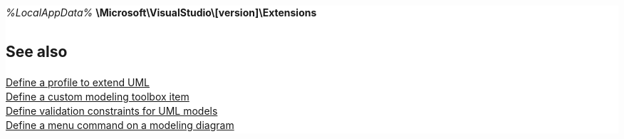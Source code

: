    *%LocalAppData%* **\Microsoft\VisualStudio\\[version]\Extensions**  
  
## See also  
 [Define a profile to extend UML](../modeling/define-a-profile-to-extend-uml.md)   
 [Define a custom modeling toolbox item](../modeling/define-a-custom-modeling-toolbox-item.md)   
 [Define validation constraints for UML models](../modeling/define-validation-constraints-for-uml-models.md)   
 [Define a menu command on a modeling diagram](../modeling/define-a-menu-command-on-a-modeling-diagram.md)
